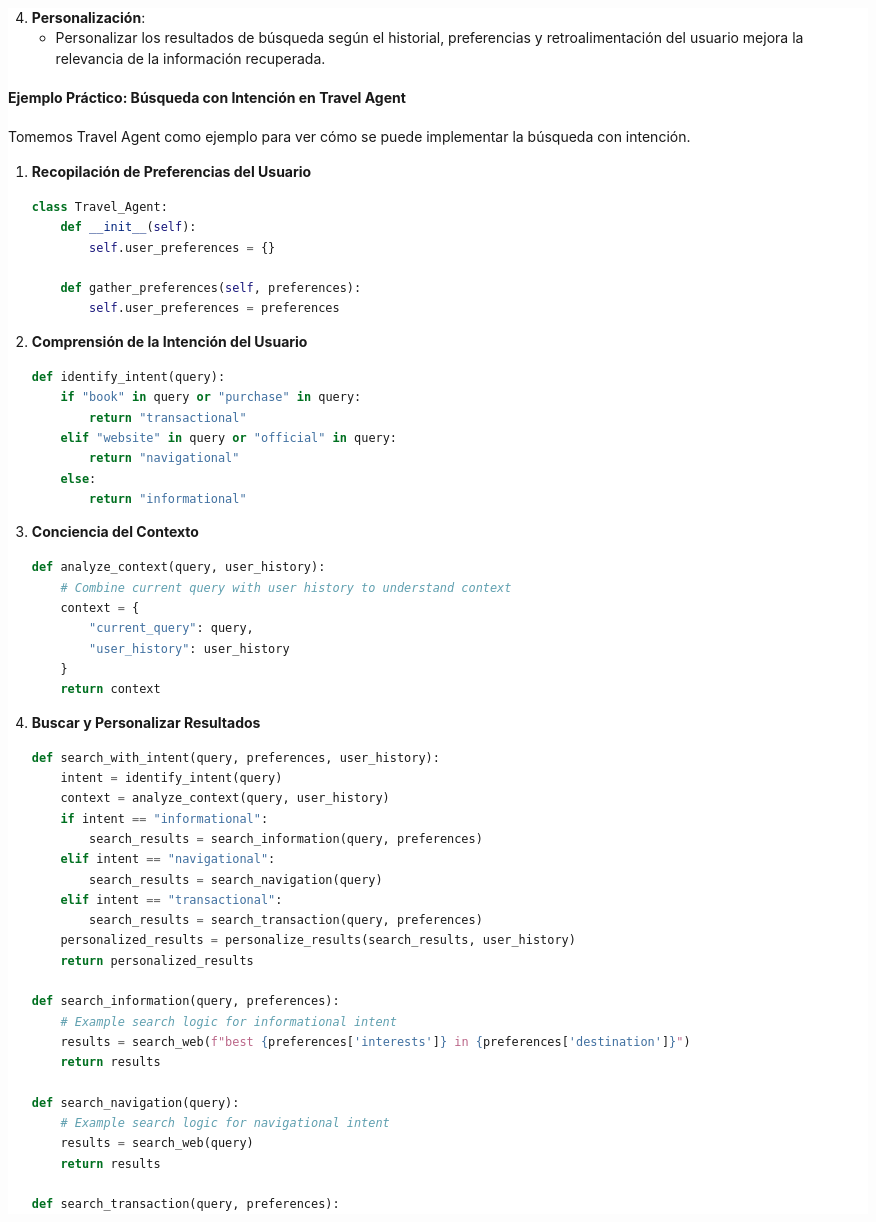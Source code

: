 4. **Personalización**:  
   - Personalizar los resultados de búsqueda según el historial, preferencias y retroalimentación del usuario mejora la relevancia de la información recuperada.
#### Ejemplo Práctico: Búsqueda con Intención en Travel Agent

Tomemos Travel Agent como ejemplo para ver cómo se puede implementar la búsqueda con intención.

1. **Recopilación de Preferencias del Usuario**

   ```python
   class Travel_Agent:
       def __init__(self):
           self.user_preferences = {}

       def gather_preferences(self, preferences):
           self.user_preferences = preferences
   ```

2. **Comprensión de la Intención del Usuario**

   ```python
   def identify_intent(query):
       if "book" in query or "purchase" in query:
           return "transactional"
       elif "website" in query or "official" in query:
           return "navigational"
       else:
           return "informational"
   ```

3. **Conciencia del Contexto**

   ```python
   def analyze_context(query, user_history):
       # Combine current query with user history to understand context
       context = {
           "current_query": query,
           "user_history": user_history
       }
       return context
   ```

4. **Buscar y Personalizar Resultados**

   ```python
   def search_with_intent(query, preferences, user_history):
       intent = identify_intent(query)
       context = analyze_context(query, user_history)
       if intent == "informational":
           search_results = search_information(query, preferences)
       elif intent == "navigational":
           search_results = search_navigation(query)
       elif intent == "transactional":
           search_results = search_transaction(query, preferences)
       personalized_results = personalize_results(search_results, user_history)
       return personalized_results

   def search_information(query, preferences):
       # Example search logic for informational intent
       results = search_web(f"best {preferences['interests']} in {preferences['destination']}")
       return results

   def search_navigation(query):
       # Example search logic for navigational intent
       results = search_web(query)
       return results

   def search_transaction(query, preferences):
   ```